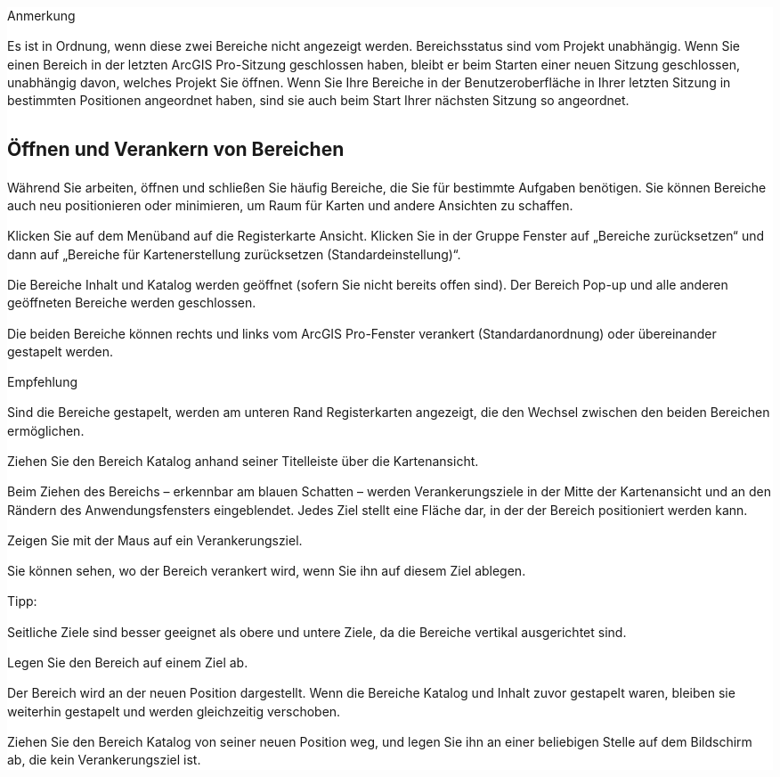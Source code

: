 Anmerkung

Es ist in Ordnung, wenn diese zwei Bereiche nicht angezeigt werden. Bereichsstatus sind vom Projekt unabhängig. Wenn Sie einen Bereich in der letzten ArcGIS Pro-Sitzung geschlossen haben, bleibt er beim Starten einer neuen Sitzung geschlossen, unabhängig davon, welches Projekt Sie öffnen. Wenn Sie Ihre Bereiche in der Benutzeroberfläche in Ihrer letzten Sitzung in bestimmten Positionen angeordnet haben, sind sie auch beim Start Ihrer nächsten Sitzung so angeordnet.



## Öffnen und Verankern von Bereichen

Während Sie arbeiten, öffnen und schließen Sie häufig Bereiche, die Sie für bestimmte Aufgaben benötigen. Sie können Bereiche auch neu positionieren oder minimieren, um Raum für Karten und andere Ansichten zu schaffen.

Klicken Sie auf dem Menüband auf die Registerkarte Ansicht. Klicken Sie in der Gruppe Fenster auf „Bereiche zurücksetzen“  und dann auf „Bereiche für Kartenerstellung zurücksetzen (Standardeinstellung)“.



Die Bereiche Inhalt und Katalog werden geöffnet (sofern Sie nicht bereits offen sind). Der Bereich Pop-up und alle anderen geöffneten Bereiche werden geschlossen.

Die beiden Bereiche können rechts und links vom ArcGIS Pro-Fenster verankert (Standardanordnung) oder übereinander gestapelt werden.




Empfehlung

Sind die Bereiche gestapelt, werden am unteren Rand Registerkarten angezeigt, die den Wechsel zwischen den beiden Bereichen ermöglichen.

Ziehen Sie den Bereich Katalog anhand seiner Titelleiste über die Kartenansicht.



Beim Ziehen des Bereichs – erkennbar am blauen Schatten – werden Verankerungsziele in der Mitte der Kartenansicht und an den Rändern des Anwendungsfensters eingeblendet. Jedes Ziel stellt eine Fläche dar, in der der Bereich positioniert werden kann.

Zeigen Sie mit der Maus auf ein Verankerungsziel.

Sie können sehen, wo der Bereich verankert wird, wenn Sie ihn auf diesem Ziel ablegen.



Tipp:

Seitliche Ziele sind besser geeignet als obere und untere Ziele, da die Bereiche vertikal ausgerichtet sind.



Legen Sie den Bereich auf einem Ziel ab.

Der Bereich wird an der neuen Position dargestellt. Wenn die Bereiche Katalog und Inhalt zuvor gestapelt waren, bleiben sie weiterhin gestapelt und werden gleichzeitig verschoben.

Ziehen Sie den Bereich Katalog von seiner neuen Position weg, und legen Sie ihn an einer beliebigen Stelle auf dem Bildschirm ab, die kein Verankerungsziel ist.
